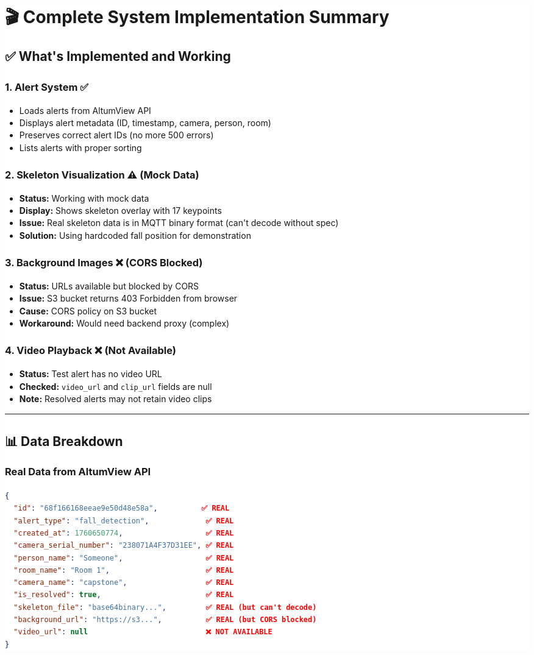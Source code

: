 # 🎬 Complete System Implementation Summary

## ✅ What's Implemented and Working

### 1. Alert System ✅
- Loads alerts from AltumView API
- Displays alert metadata (ID, timestamp, camera, person, room)
- Preserves correct alert IDs (no more 500 errors)
- Lists alerts with proper sorting

### 2. Skeleton Visualization ⚠️ (Mock Data)
- **Status:** Working with mock data
- **Display:** Shows skeleton overlay with 17 keypoints
- **Issue:** Real skeleton data is in MQTT binary format (can't decode without spec)
- **Solution:** Using hardcoded fall position for demonstration

### 3. Background Images ❌ (CORS Blocked)
- **Status:** URLs available but blocked by CORS
- **Issue:** S3 bucket returns 403 Forbidden from browser
- **Cause:** CORS policy on S3 bucket
- **Workaround:** Would need backend proxy (complex)

### 4. Video Playback ❌ (Not Available)
- **Status:** Test alert has no video URL
- **Checked:** `video_url` and `clip_url` fields are null
- **Note:** Resolved alerts may not retain video clips

---

## 📊 Data Breakdown

### Real Data from AltumView API
```json
{
  "id": "68f166168eeae9e50d48e58a",          ✅ REAL
  "alert_type": "fall_detection",             ✅ REAL  
  "created_at": 1760650774,                   ✅ REAL
  "camera_serial_number": "238071A4F37D31EE", ✅ REAL
  "person_name": "Someone",                   ✅ REAL
  "room_name": "Room 1",                      ✅ REAL
  "camera_name": "capstone",                  ✅ REAL
  "is_resolved": true,                        ✅ REAL
  "skeleton_file": "base64binary...",         ✅ REAL (but can't decode)
  "background_url": "https://s3...",          ✅ REAL (but CORS blocked)
  "video_url": null                           ❌ NOT AVAILABLE
}
```
